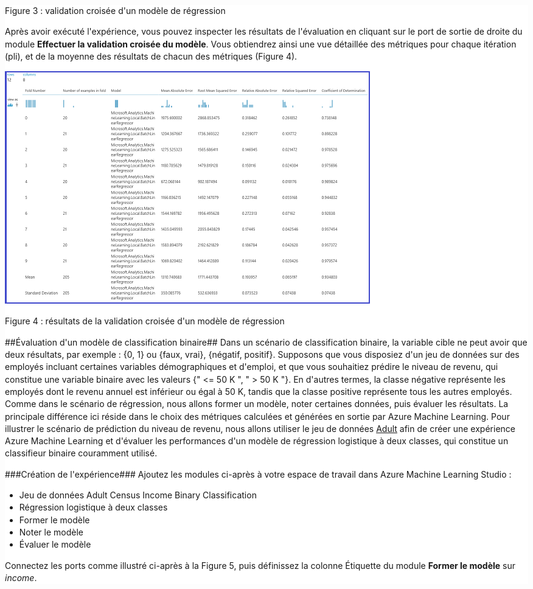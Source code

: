 Figure 3 : validation croisée d'un modèle de régression

Après avoir exécuté l'expérience, vous pouvez inspecter les résultats de l'évaluation en cliquant sur le port de sortie de droite du module **Effectuer la validation croisée du modèle**. Vous obtiendrez ainsi une vue détaillée des métriques pour chaque itération (pli), et de la moyenne des résultats de chacun des métriques (Figure 4).
 
![Cross-Validation Results of a Regression Model](media/machine-learning-evaluate-model-performance/4.png)

Figure 4 : résultats de la validation croisée d'un modèle de régression

##Évaluation d'un modèle de classification binaire##
Dans un scénario de classification binaire, la variable cible ne peut avoir que deux résultats, par exemple : {0, 1} ou {faux, vrai}, {négatif, positif}. Supposons que vous disposiez d'un jeu de données sur des employés incluant certaines variables démographiques et d'emploi, et que vous souhaitiez prédire le niveau de revenu, qui constitue une variable binaire avec les valeurs {" <= 50 K ", " > 50 K "}. En d'autres termes, la classe négative représente les employés dont le revenu annuel est inférieur ou égal à 50 K, tandis que la classe positive représente tous les autres employés. Comme dans le scénario de régression, nous allons former un modèle, noter certaines données, puis évaluer les résultats. La principale différence ici réside dans le choix des métriques calculées et générées en sortie par Azure Machine Learning. Pour illustrer le scénario de prédiction du niveau de revenu, nous allons utiliser le jeu de données [Adult](http://archive.ics.uci.edu/ml/datasets/Adult) afin de créer une expérience Azure Machine Learning et d'évaluer les performances d'un modèle de régression logistique à deux classes, qui constitue un classifieur binaire couramment utilisé.

###Création de l'expérience###
Ajoutez les modules ci-après à votre espace de travail dans Azure Machine Learning Studio :

- Jeu de données Adult Census Income Binary Classification
- Régression logistique à deux classes
- Former le modèle
- Noter le modèle
- Évaluer le modèle

Connectez les ports comme illustré ci-après à la Figure 5, puis définissez la colonne Étiquette du module **Former le modèle** sur *income*.
